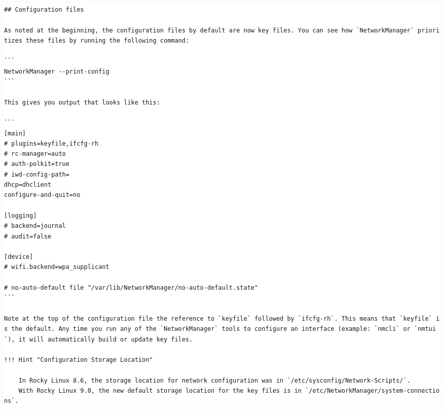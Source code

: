     ## Configuration files

    As noted at the beginning, the configuration files by default are now key files. You can see how `NetworkManager` prioritizes these files by running the following command:

    ```
    NetworkManager --print-config
    ```

    This gives you output that looks like this:

    ```
    [main]
    # plugins=keyfile,ifcfg-rh
    # rc-manager=auto
    # auth-polkit=true
    # iwd-config-path=
    dhcp=dhclient
    configure-and-quit=no

    [logging]
    # backend=journal
    # audit=false

    [device]
    # wifi.backend=wpa_supplicant

    # no-auto-default file "/var/lib/NetworkManager/no-auto-default.state"
    ```

    Note at the top of the configuration file the reference to `keyfile` followed by `ifcfg-rh`. This means that `keyfile` is the default. Any time you run any of the `NetworkManager` tools to configure an interface (example: `nmcli` or `nmtui`), it will automatically build or update key files.

    !!! Hint "Configuration Storage Location"

        In Rocky Linux 8.6, the storage location for network configuration was in `/etc/sysconfig/Network-Scripts/`.
        With Rocky Linux 9.0, the new default storage location for the key files is in `/etc/NetworkManager/system-connections`. 
